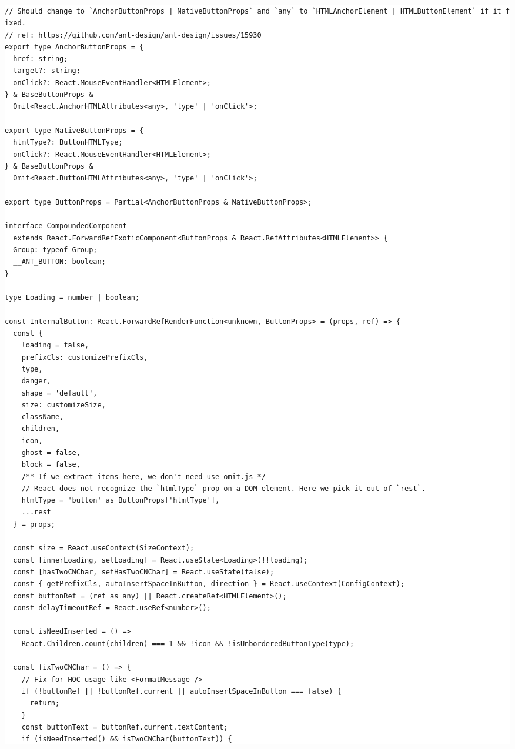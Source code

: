 ```tsx
// Should change to `AnchorButtonProps | NativeButtonProps` and `any` to `HTMLAnchorElement | HTMLButtonElement` if it fixed.
// ref: https://github.com/ant-design/ant-design/issues/15930
export type AnchorButtonProps = {
  href: string;
  target?: string;
  onClick?: React.MouseEventHandler<HTMLElement>;
} & BaseButtonProps &
  Omit<React.AnchorHTMLAttributes<any>, 'type' | 'onClick'>;

export type NativeButtonProps = {
  htmlType?: ButtonHTMLType;
  onClick?: React.MouseEventHandler<HTMLElement>;
} & BaseButtonProps &
  Omit<React.ButtonHTMLAttributes<any>, 'type' | 'onClick'>;

export type ButtonProps = Partial<AnchorButtonProps & NativeButtonProps>;

interface CompoundedComponent
  extends React.ForwardRefExoticComponent<ButtonProps & React.RefAttributes<HTMLElement>> {
  Group: typeof Group;
  __ANT_BUTTON: boolean;
}

type Loading = number | boolean;

const InternalButton: React.ForwardRefRenderFunction<unknown, ButtonProps> = (props, ref) => {
  const {
    loading = false,
    prefixCls: customizePrefixCls,
    type,
    danger,
    shape = 'default',
    size: customizeSize,
    className,
    children,
    icon,
    ghost = false,
    block = false,
    /** If we extract items here, we don't need use omit.js */
    // React does not recognize the `htmlType` prop on a DOM element. Here we pick it out of `rest`.
    htmlType = 'button' as ButtonProps['htmlType'],
    ...rest
  } = props;

  const size = React.useContext(SizeContext);
  const [innerLoading, setLoading] = React.useState<Loading>(!!loading);
  const [hasTwoCNChar, setHasTwoCNChar] = React.useState(false);
  const { getPrefixCls, autoInsertSpaceInButton, direction } = React.useContext(ConfigContext);
  const buttonRef = (ref as any) || React.createRef<HTMLElement>();
  const delayTimeoutRef = React.useRef<number>();

  const isNeedInserted = () =>
    React.Children.count(children) === 1 && !icon && !isUnborderedButtonType(type);

  const fixTwoCNChar = () => {
    // Fix for HOC usage like <FormatMessage />
    if (!buttonRef || !buttonRef.current || autoInsertSpaceInButton === false) {
      return;
    }
    const buttonText = buttonRef.current.textContent;
    if (isNeedInserted() && isTwoCNChar(buttonText)) {
```